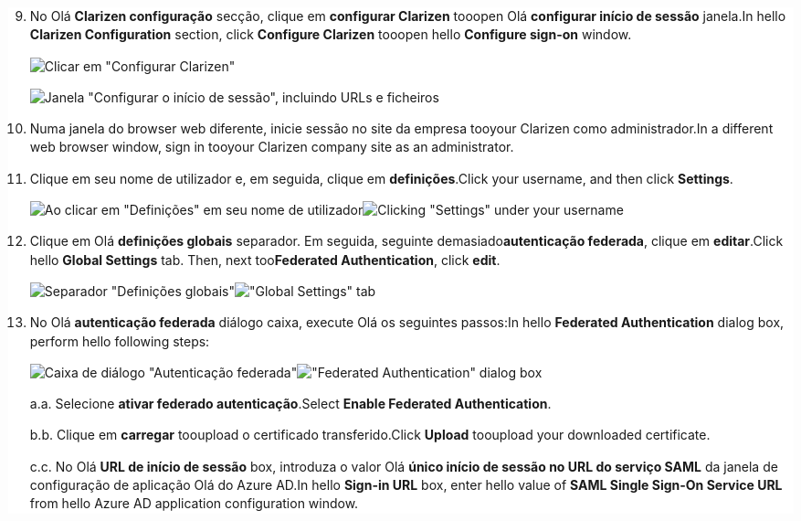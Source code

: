 9. <span data-ttu-id="a6868-172">No Olá **Clarizen configuração** secção, clique em **configurar Clarizen** tooopen Olá **configurar início de sessão** janela.</span><span class="sxs-lookup"><span data-stu-id="a6868-172">In hello **Clarizen Configuration** section, click **Configure Clarizen** tooopen hello **Configure sign-on** window.</span></span>

    ![Clicar em "Configurar Clarizen"](./media/active-directory-saas-clarizen-tutorial/tutorial_clarizen_06.png)

    ![Janela "Configurar o início de sessão", incluindo URLs e ficheiros](./media/active-directory-saas-clarizen-tutorial/tutorial_clarizen_07.png)

10. <span data-ttu-id="a6868-175">Numa janela do browser web diferente, inicie sessão no site da empresa tooyour Clarizen como administrador.</span><span class="sxs-lookup"><span data-stu-id="a6868-175">In a different web browser window, sign in tooyour Clarizen company site as an administrator.</span></span>

11. <span data-ttu-id="a6868-176">Clique em seu nome de utilizador e, em seguida, clique em **definições**.</span><span class="sxs-lookup"><span data-stu-id="a6868-176">Click your username, and then click **Settings**.</span></span>

    <span data-ttu-id="a6868-177">![Ao clicar em "Definições" em seu nome de utilizador](./media/active-directory-saas-clarizen-tutorial/tutorial_clarizen_001.png "definições")</span><span class="sxs-lookup"><span data-stu-id="a6868-177">![Clicking "Settings" under your username](./media/active-directory-saas-clarizen-tutorial/tutorial_clarizen_001.png "Settings")</span></span>

12. <span data-ttu-id="a6868-178">Clique em Olá **definições globais** separador. Em seguida, seguinte demasiado**autenticação federada**, clique em **editar**.</span><span class="sxs-lookup"><span data-stu-id="a6868-178">Click hello **Global Settings** tab. Then, next too**Federated Authentication**, click **edit**.</span></span>

    <span data-ttu-id="a6868-179">![Separador "Definições globais"](./media/active-directory-saas-clarizen-tutorial/tutorial_clarizen_002.png "definições globais")</span><span class="sxs-lookup"><span data-stu-id="a6868-179">!["Global Settings" tab](./media/active-directory-saas-clarizen-tutorial/tutorial_clarizen_002.png "Global Settings")</span></span>

13. <span data-ttu-id="a6868-180">No Olá **autenticação federada** diálogo caixa, execute Olá os seguintes passos:</span><span class="sxs-lookup"><span data-stu-id="a6868-180">In hello **Federated Authentication** dialog box, perform hello following steps:</span></span>

    <span data-ttu-id="a6868-181">![Caixa de diálogo "Autenticação federada"](./media/active-directory-saas-clarizen-tutorial/tutorial_clarizen_003.png "autenticação federada")</span><span class="sxs-lookup"><span data-stu-id="a6868-181">!["Federated Authentication" dialog box](./media/active-directory-saas-clarizen-tutorial/tutorial_clarizen_003.png "Federated Authentication")</span></span>

    <span data-ttu-id="a6868-182">a.</span><span class="sxs-lookup"><span data-stu-id="a6868-182">a.</span></span> <span data-ttu-id="a6868-183">Selecione **ativar federado autenticação**.</span><span class="sxs-lookup"><span data-stu-id="a6868-183">Select **Enable Federated Authentication**.</span></span>

    <span data-ttu-id="a6868-184">b.</span><span class="sxs-lookup"><span data-stu-id="a6868-184">b.</span></span> <span data-ttu-id="a6868-185">Clique em **carregar** tooupload o certificado transferido.</span><span class="sxs-lookup"><span data-stu-id="a6868-185">Click **Upload** tooupload your downloaded certificate.</span></span>

    <span data-ttu-id="a6868-186">c.</span><span class="sxs-lookup"><span data-stu-id="a6868-186">c.</span></span> <span data-ttu-id="a6868-187">No Olá **URL de início de sessão** box, introduza o valor Olá **único início de sessão no URL do serviço SAML** da janela de configuração de aplicação Olá do Azure AD.</span><span class="sxs-lookup"><span data-stu-id="a6868-187">In hello **Sign-in URL** box, enter hello value of **SAML Single Sign-On Service URL** from hello Azure AD application configuration window.</span></span>
